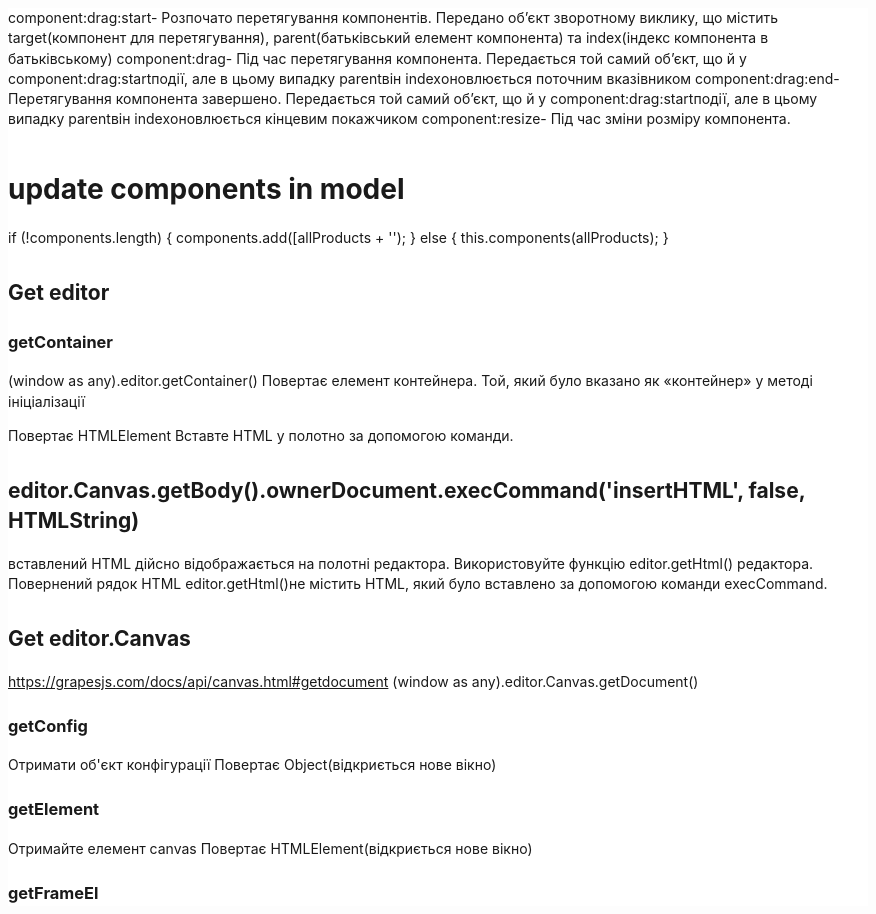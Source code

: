 component:drag:start- Розпочато перетягування компонентів. Передано об’єкт зворотному виклику, що містить target(компонент для перетягування), parent(батьківський елемент компонента) та index(індекс компонента в батьківському)
component:drag- Під час перетягування компонента. Передається той самий об’єкт, що й у component:drag:startподії, але в цьому випадку parentвін indexоновлюється поточним вказівником
component:drag:end- Перетягування компонента завершено. Передається той самий об’єкт, що й у component:drag:startподії, але в цьому випадку parentвін indexоновлюється кінцевим покажчиком
component:resize- Під час зміни розміру компонента.

# update components in model

if (!components.length) {
components.add([allProducts + '<style></style>');
} else {
this.components(allProducts);
}

## Get editor

### getContainer

(window as any).editor.getContainer()
Повертає елемент контейнера. Той, який було вказано як «контейнер» у методі ініціалізації

Повертає HTMLElement
Вставте HTML у полотно за допомогою команди.

## editor.Canvas.getBody().ownerDocument.execCommand('insertHTML', false, HTMLString)

вставлений HTML дійсно відображається на полотні редактора.
Використовуйте функцію editor.getHtml() редактора.
Повернений рядок HTML editor.getHtml()не містить HTML, який було вставлено за допомогою команди execCommand.

## Get editor.Canvas

https://grapesjs.com/docs/api/canvas.html#getdocument
(window as any).editor.Canvas.getDocument()

### getConfig

Отримати об'єкт конфігурації
Повертає Object(відкриється нове вікно)

### getElement

Отримайте елемент canvas
Повертає HTMLElement(відкриється нове вікно)

### getFrameEl
